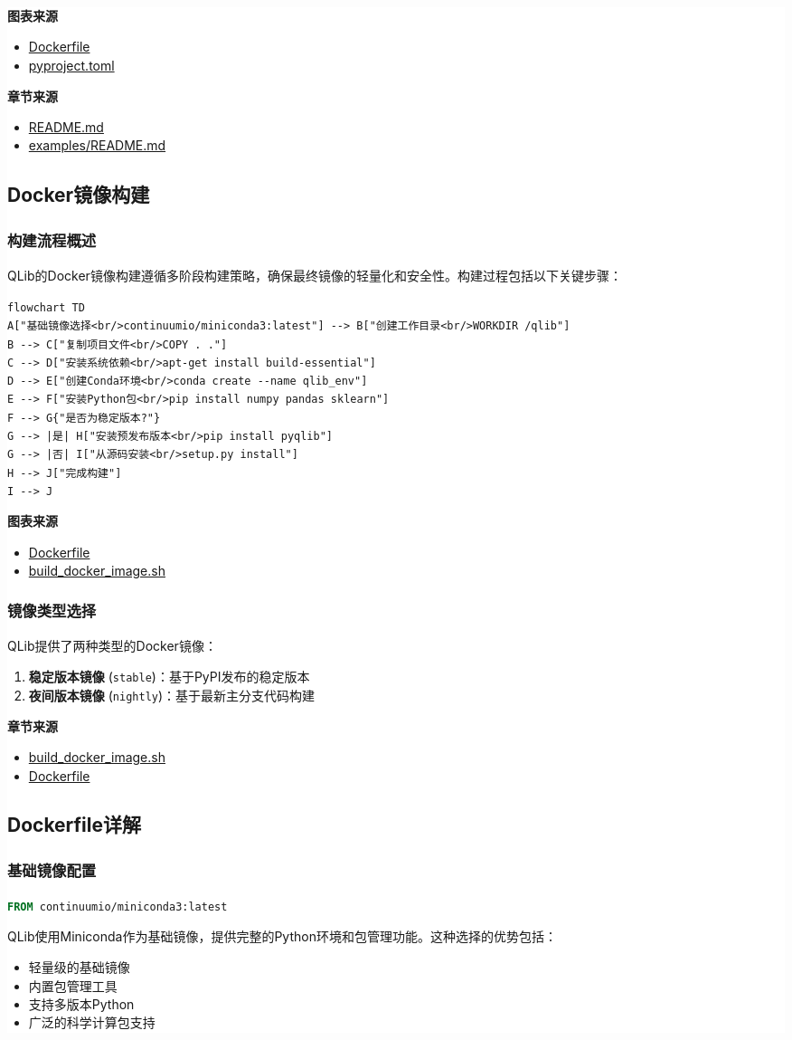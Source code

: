 **图表来源**
- [Dockerfile](file://Dockerfile#L1-L32)
- [pyproject.toml](file://pyproject.toml#L1-L120)

**章节来源**
- [README.md](file://README.md#L1-L199)
- [examples/README.md](file://examples/README.md#L1-L10)

## Docker镜像构建

### 构建流程概述

QLib的Docker镜像构建遵循多阶段构建策略，确保最终镜像的轻量化和安全性。构建过程包括以下关键步骤：

```mermaid
flowchart TD
A["基础镜像选择<br/>continuumio/miniconda3:latest"] --> B["创建工作目录<br/>WORKDIR /qlib"]
B --> C["复制项目文件<br/>COPY . ."]
C --> D["安装系统依赖<br/>apt-get install build-essential"]
D --> E["创建Conda环境<br/>conda create --name qlib_env"]
E --> F["安装Python包<br/>pip install numpy pandas sklearn"]
F --> G{"是否为稳定版本?"}
G --> |是| H["安装预发布版本<br/>pip install pyqlib"]
G --> |否| I["从源码安装<br/>setup.py install"]
H --> J["完成构建"]
I --> J
```

**图表来源**
- [Dockerfile](file://Dockerfile#L1-L32)
- [build_docker_image.sh](file://build_docker_image.sh#L1-L32)

### 镜像类型选择

QLib提供了两种类型的Docker镜像：

1. **稳定版本镜像** (`stable`)：基于PyPI发布的稳定版本
2. **夜间版本镜像** (`nightly`)：基于最新主分支代码构建

**章节来源**
- [build_docker_image.sh](file://build_docker_image.sh#L1-L32)
- [Dockerfile](file://Dockerfile#L20-L32)

## Dockerfile详解

### 基础镜像配置

```dockerfile
FROM continuumio/miniconda3:latest
```

QLib使用Miniconda作为基础镜像，提供完整的Python环境和包管理功能。这种选择的优势包括：
- 轻量级的基础镜像
- 内置包管理工具
- 支持多版本Python
- 广泛的科学计算包支持
